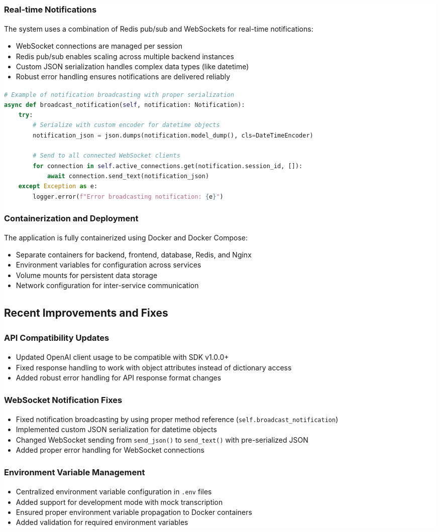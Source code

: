 ### Real-time Notifications

The system uses a combination of Redis pub/sub and WebSockets for real-time notifications:

- WebSocket connections are managed per session
- Redis pub/sub enables scaling across multiple backend instances
- Custom JSON serialization handles complex data types (like datetime)
- Robust error handling ensures notifications are delivered reliably

```python
# Example of notification broadcasting with proper serialization
async def broadcast_notification(self, notification: Notification):
    try:
        # Serialize with custom encoder for datetime objects
        notification_json = json.dumps(notification.model_dump(), cls=DateTimeEncoder)
        
        # Send to all connected WebSocket clients
        for connection in self.active_connections.get(notification.session_id, []):
            await connection.send_text(notification_json)
    except Exception as e:
        logger.error(f"Error broadcasting notification: {e}")
```

### Containerization and Deployment

The application is fully containerized using Docker and Docker Compose:

- Separate containers for backend, frontend, database, Redis, and Nginx
- Environment variables for configuration across services
- Volume mounts for persistent data storage
- Network configuration for inter-service communication

## Recent Improvements and Fixes

### API Compatibility Updates

- Updated OpenAI client usage to be compatible with SDK v1.0.0+
- Fixed response handling to work with object attributes instead of dictionary access
- Added robust error handling for API response format changes

### WebSocket Notification Fixes

- Fixed notification broadcasting by using proper method reference (`self.broadcast_notification`)
- Implemented custom JSON serialization for datetime objects
- Changed WebSocket sending from `send_json()` to `send_text()` with pre-serialized JSON
- Added proper error handling for WebSocket connections

### Environment Variable Management

- Centralized environment variable configuration in `.env` files
- Added support for development mode with mock transcription
- Ensured proper environment variable propagation to Docker containers
- Added validation for required environment variables

